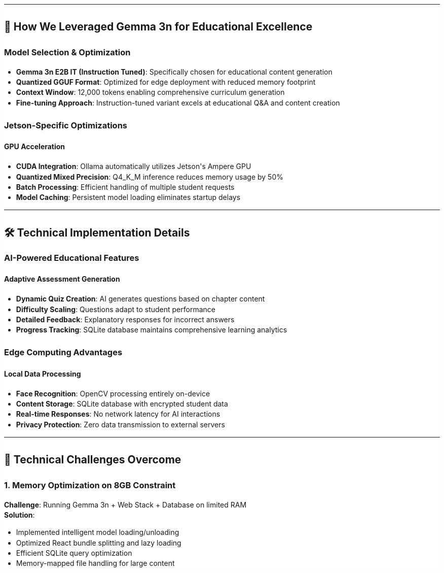 
---

## 🚀 How We Leveraged Gemma 3n for Educational Excellence

### Model Selection & Optimization
- **Gemma 3n E2B IT (Instruction Tuned)**: Specifically chosen for educational content generation
- **Quantized GGUF Format**: Optimized for edge deployment with reduced memory footprint
- **Context Window**: 12,000 tokens enabling comprehensive curriculum generation
- **Fine-tuning Approach**: Instruction-tuned variant excels at educational Q&A and content creation

### Jetson-Specific Optimizations


#### GPU Acceleration
- **CUDA Integration**: Ollama automatically utilizes Jetson's Ampere GPU
- **Quantized Mixed Precision**: Q4_K_M inference reduces memory usage by 50%
- **Batch Processing**: Efficient handling of multiple student requests
- **Model Caching**: Persistent model loading eliminates startup delays

---

## 🛠️ Technical Implementation Details

### AI-Powered Educational Features

#### Adaptive Assessment Generation
- **Dynamic Quiz Creation**: AI generates questions based on chapter content
- **Difficulty Scaling**: Questions adapt to student performance
- **Detailed Feedback**: Explanatory responses for incorrect answers
- **Progress Tracking**: SQLite database maintains comprehensive learning analytics

### Edge Computing Advantages

#### Local Data Processing
- **Face Recognition**: OpenCV processing entirely on-device
- **Content Storage**: SQLite database with encrypted student data
- **Real-time Responses**: No network latency for AI interactions
- **Privacy Protection**: Zero data transmission to external servers

---

## 🧠 Technical Challenges Overcome

### 1. Memory Optimization on 8GB Constraint
**Challenge**: Running Gemma 3n + Web Stack + Database on limited RAM  
**Solution**: 
- Implemented intelligent model loading/unloading
- Optimized React bundle splitting and lazy loading
- Efficient SQLite query optimization
- Memory-mapped file handling for large content

